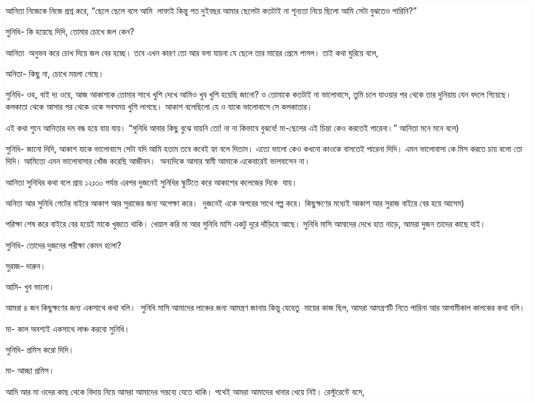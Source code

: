 আনিতা নিজেকে নিজে প্রশ্ন করে, “ছেলে ছেলে বলে আমি  লাফাই কিন্তু গত দুইবছর আমার ছেলেটা কতটাই না শূন্যতা নিয়ে ছিলো আমি সেটা বুঝতেও পারিনি?”


সুনিধি- কি হয়েছে দিদি, তোমার চোখে জল কেন?

আনিতা  অনুভব করে চোখ দিয়ে জল বের হচ্ছে। তবে এখন কারণ তো আর বলা যায়না যে ছেলে তার মায়ের প্রেমে পাগল। তাই কথা ঘুরিয়ে বলে,

অনিতা- কিছু না, চোখে ময়লা গেছে।












সুনিধি- ওহ, বাই দ্য ওয়ে, আজ আকাশকে তোমার সাথে খুশি দেখে আমিও খুব খুশি হয়েছি জানো? ও তোমাকে কতটাই না ভালোবাসে, তুমি চলে যাওয়ার পর থেকে তার দুনিয়ায় যেন বদলে গিয়েছে। কলকাতা থেকে আসার পর থেকে ওকে সবসময় খুশি লাগছে। আকাশ বলেছিলো যে ও যাকে ভালোবাসে সে কলকাতার।


এই কথা শুনে আনিতার দম বন্ধ হয়ে যায় যায়। “সুনিধি আবার কিছু বুঝে যায়নি তো! না না কিভাবে বুঝবে! মা-ছেলের এই চিন্তা কেও করতেই পারেনা।” আনিতা মনে মনে বলে)


সুনিধি- জানো দিদি, আকাশ যাকে ভালোবাসে সেটা যদি আমি হতাম তবে কবেই হ্যা বলে দিতাম। এতো ভালো কেও কখনো কাওকে বাসতেই পারেনা দিদি। এমন ভালোবাসা কে মিস করতে চায় বলো তো দিদি। আমিতো এমন ভালোবাসার খোঁজ করেছি আজীবন।  অন্যদিকে আমার স্বামী আমাকে একেবারেই ভালবাসেন না।


আনিতা সুনিধির কথা বলে প্রায় ১২ঃ৩০ পর্যন্ত এরপর দুজনেই সুনিধির স্কুটিতে করে আকাশের কলেজের দিকে  যায়।

অনিতা আর সুনিধি গেটের বাইরে আকাশ আর সুরাজের জন্য অপেক্ষা করে।  দুজনেই একে অপরের সাথে গল্প করে। কিছুক্ষণের মধ্যেই আকাশ আর সুরাজ বাইরে বের হয়ে আসেম)


পরিক্ষা শেষ করে বাইরে বের হয়েই মাকে খুজতে থাকি। খেয়াল করি মা আর সুনিধি মাসি একটু দূরে দাঁড়িয়ে আছে। সুনিধি মাসি আমাদের দেখে হাত নাড়ে, আমরা দুজন তাদের কাছে যাই।


সুনিধি- তোদের দুজনের পরীক্ষা কেমন হলো?

সুরাজ- দারুন।

আমি- খুব ভালো।


আমরা ৪ জন কিছুক্ষণের জন্য একসাথে কথা বলি।  সুনিধি মাসি আমাদের লাঞ্চের জন্য আমন্ত্রণ জানায় কিন্তু যেহেতু  মায়ের কাজ ছিল, আমরা আমন্ত্রণটি নিতে পারিনা আর আগামীকাল কালকের কথা বলি।


মা- কাল অবশ্যই একসাথে লাঞ্চ করবো সুনিধি।

সুনিধি- প্রমিস করো দিদি।

মা- আচ্ছা প্রমিস।


আমি আর মা ওদের কাছ থেকে বিদায় নিয়ে আমরা আমাদের গন্তব্যে যেতে থাকি। পথেই আমরা আমাদের খাবার খেয়ে নিই। রেস্টুরেন্টে বসে,
